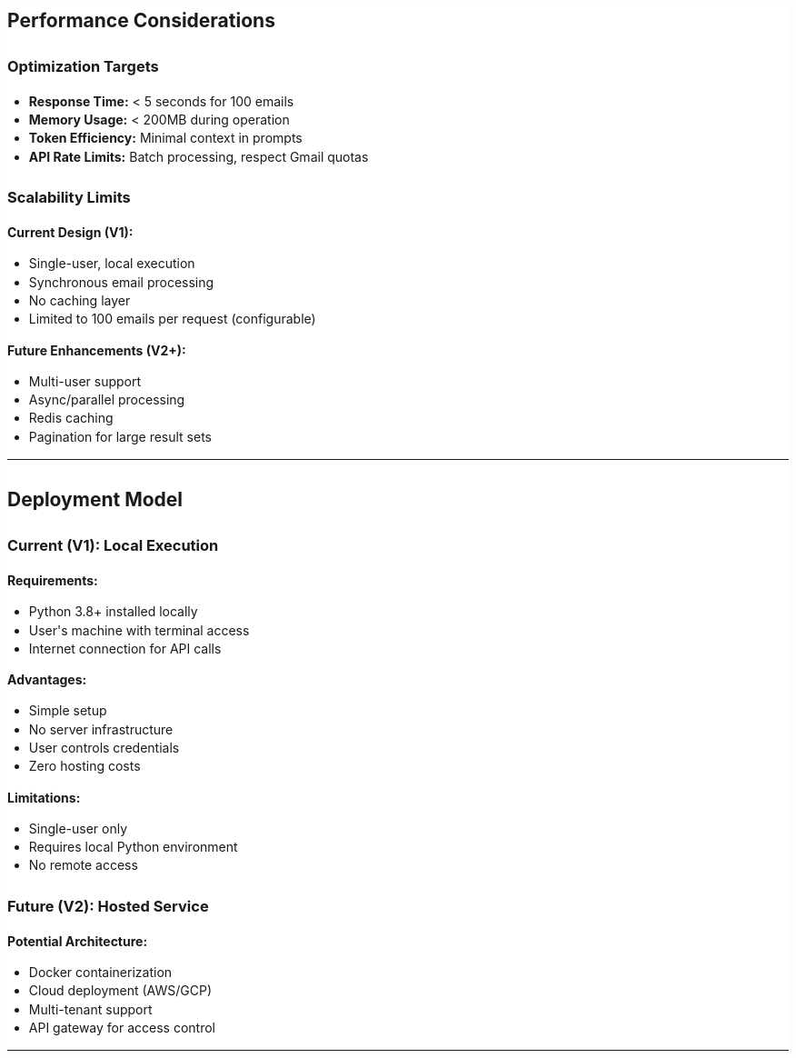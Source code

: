 
## Performance Considerations

### Optimization Targets

- **Response Time:** < 5 seconds for 100 emails
- **Memory Usage:** < 200MB during operation
- **Token Efficiency:** Minimal context in prompts
- **API Rate Limits:** Batch processing, respect Gmail quotas

### Scalability Limits

**Current Design (V1):**
- Single-user, local execution
- Synchronous email processing
- No caching layer
- Limited to 100 emails per request (configurable)

**Future Enhancements (V2+):**
- Multi-user support
- Async/parallel processing
- Redis caching
- Pagination for large result sets

---

## Deployment Model

### Current (V1): Local Execution

**Requirements:**
- Python 3.8+ installed locally
- User's machine with terminal access
- Internet connection for API calls

**Advantages:**
- Simple setup
- No server infrastructure
- User controls credentials
- Zero hosting costs

**Limitations:**
- Single-user only
- Requires local Python environment
- No remote access

### Future (V2): Hosted Service

**Potential Architecture:**
- Docker containerization
- Cloud deployment (AWS/GCP)
- Multi-tenant support
- API gateway for access control

---